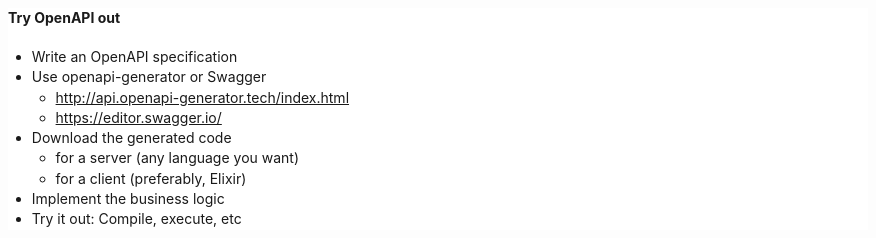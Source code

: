 

#### Try OpenAPI out

* Write an OpenAPI specification
* Use openapi-generator or Swagger
    * <http://api.openapi-generator.tech/index.html>
    * <https://editor.swagger.io/>
* Download the generated code
    * for a server (any language you want)
    * for a client (preferably, Elixir)
* Implement the business logic
* Try it out: Compile, execute, etc